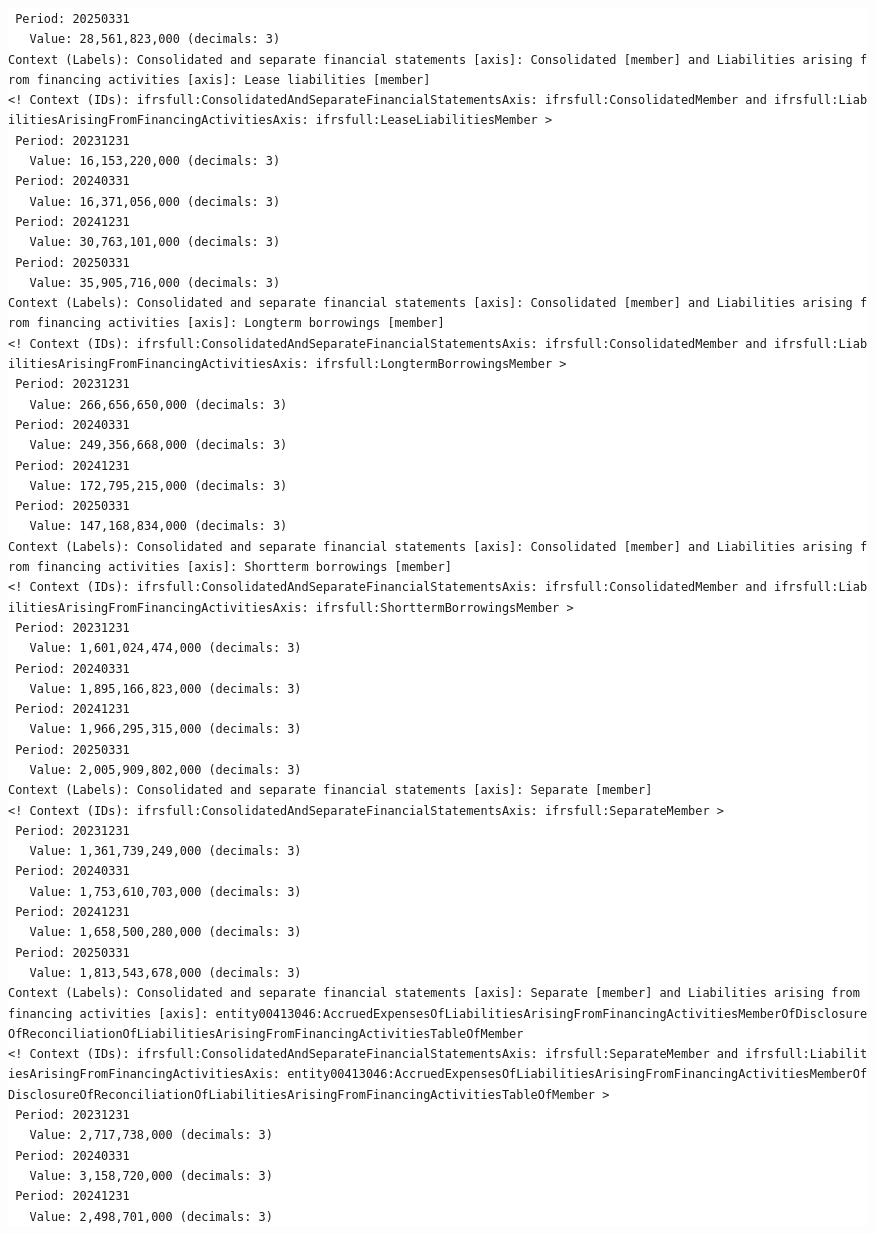```text
 Period: 20250331
   Value: 28,561,823,000 (decimals: 3)
Context (Labels): Consolidated and separate financial statements [axis]: Consolidated [member] and Liabilities arising from financing activities [axis]: Lease liabilities [member]
<! Context (IDs): ifrsfull:ConsolidatedAndSeparateFinancialStatementsAxis: ifrsfull:ConsolidatedMember and ifrsfull:LiabilitiesArisingFromFinancingActivitiesAxis: ifrsfull:LeaseLiabilitiesMember >
 Period: 20231231
   Value: 16,153,220,000 (decimals: 3)
 Period: 20240331
   Value: 16,371,056,000 (decimals: 3)
 Period: 20241231
   Value: 30,763,101,000 (decimals: 3)
 Period: 20250331
   Value: 35,905,716,000 (decimals: 3)
Context (Labels): Consolidated and separate financial statements [axis]: Consolidated [member] and Liabilities arising from financing activities [axis]: Longterm borrowings [member]
<! Context (IDs): ifrsfull:ConsolidatedAndSeparateFinancialStatementsAxis: ifrsfull:ConsolidatedMember and ifrsfull:LiabilitiesArisingFromFinancingActivitiesAxis: ifrsfull:LongtermBorrowingsMember >
 Period: 20231231
   Value: 266,656,650,000 (decimals: 3)
 Period: 20240331
   Value: 249,356,668,000 (decimals: 3)
 Period: 20241231
   Value: 172,795,215,000 (decimals: 3)
 Period: 20250331
   Value: 147,168,834,000 (decimals: 3)
Context (Labels): Consolidated and separate financial statements [axis]: Consolidated [member] and Liabilities arising from financing activities [axis]: Shortterm borrowings [member]
<! Context (IDs): ifrsfull:ConsolidatedAndSeparateFinancialStatementsAxis: ifrsfull:ConsolidatedMember and ifrsfull:LiabilitiesArisingFromFinancingActivitiesAxis: ifrsfull:ShorttermBorrowingsMember >
 Period: 20231231
   Value: 1,601,024,474,000 (decimals: 3)
 Period: 20240331
   Value: 1,895,166,823,000 (decimals: 3)
 Period: 20241231
   Value: 1,966,295,315,000 (decimals: 3)
 Period: 20250331
   Value: 2,005,909,802,000 (decimals: 3)
Context (Labels): Consolidated and separate financial statements [axis]: Separate [member]
<! Context (IDs): ifrsfull:ConsolidatedAndSeparateFinancialStatementsAxis: ifrsfull:SeparateMember >
 Period: 20231231
   Value: 1,361,739,249,000 (decimals: 3)
 Period: 20240331
   Value: 1,753,610,703,000 (decimals: 3)
 Period: 20241231
   Value: 1,658,500,280,000 (decimals: 3)
 Period: 20250331
   Value: 1,813,543,678,000 (decimals: 3)
Context (Labels): Consolidated and separate financial statements [axis]: Separate [member] and Liabilities arising from financing activities [axis]: entity00413046:AccruedExpensesOfLiabilitiesArisingFromFinancingActivitiesMemberOfDisclosureOfReconciliationOfLiabilitiesArisingFromFinancingActivitiesTableOfMember
<! Context (IDs): ifrsfull:ConsolidatedAndSeparateFinancialStatementsAxis: ifrsfull:SeparateMember and ifrsfull:LiabilitiesArisingFromFinancingActivitiesAxis: entity00413046:AccruedExpensesOfLiabilitiesArisingFromFinancingActivitiesMemberOfDisclosureOfReconciliationOfLiabilitiesArisingFromFinancingActivitiesTableOfMember >
 Period: 20231231
   Value: 2,717,738,000 (decimals: 3)
 Period: 20240331
   Value: 3,158,720,000 (decimals: 3)
 Period: 20241231
   Value: 2,498,701,000 (decimals: 3)
```